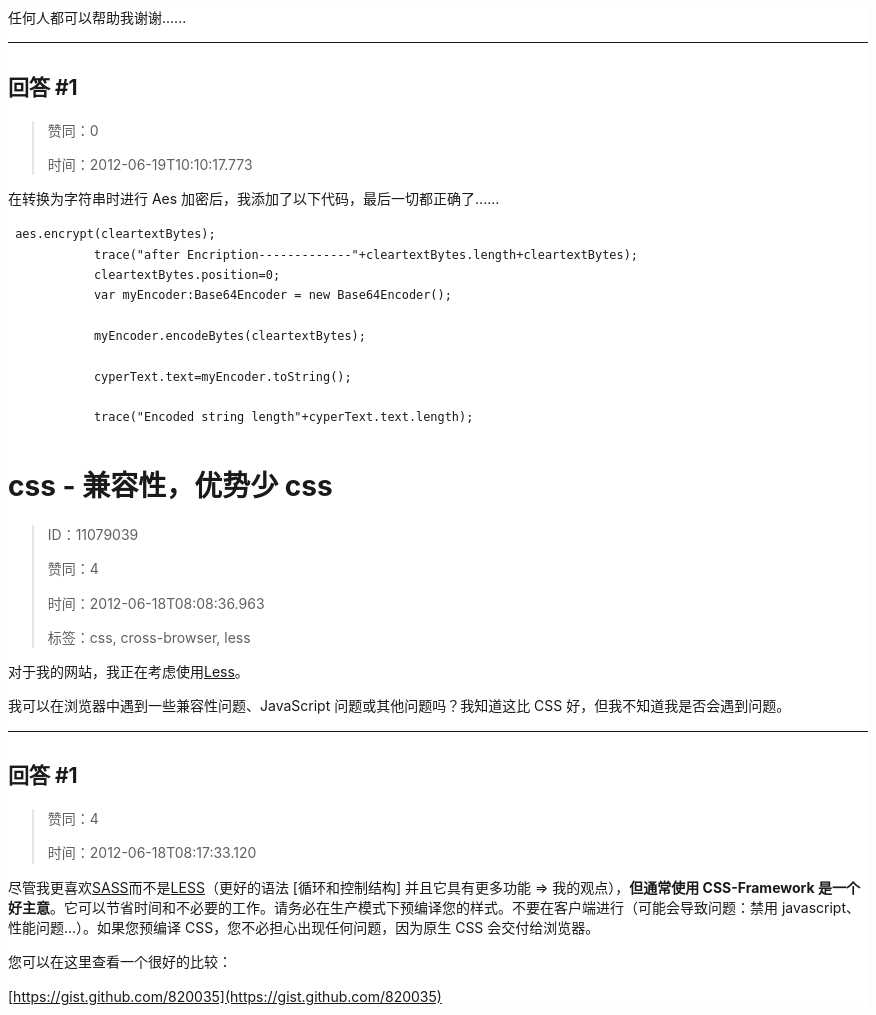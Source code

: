 任何人都可以帮助我谢谢......

* * *

## 回答 #1

> 赞同：0
> 
> 时间：2012-06-19T10:10:17.773

在转换为字符串时进行 Aes 加密后，我添加了以下代码，最后一切都正确了......

```
 aes.encrypt(cleartextBytes);
            trace("after Encription-------------"+cleartextBytes.length+cleartextBytes);
            cleartextBytes.position=0;
            var myEncoder:Base64Encoder = new Base64Encoder();

            myEncoder.encodeBytes(cleartextBytes);

            cyperText.text=myEncoder.toString();

            trace("Encoded string length"+cyperText.text.length); 
```

# css - 兼容性，优势少 css

> ID：11079039
> 
> 赞同：4
> 
> 时间：2012-06-18T08:08:36.963
> 
> 标签：css, cross-browser, less

对于我的网站，我正在考虑使用[Less](http://lesscss.org/)。

我可以在浏览器中遇到一些兼容性问题、JavaScript 问题或其他问题吗？我知道这比 CSS 好，但我不知道我是否会遇到问题。

* * *

## 回答 #1

> 赞同：4
> 
> 时间：2012-06-18T08:17:33.120

尽管我更喜欢[SASS](http://sass-lang.com/)而不是[LESS](http://lesscss.org/)（更好的语法 [循环和控制结构] 并且它具有更多功能 => 我的观点），**但通常使用 CSS-Framework 是一个好主意**。它可以节省时间和不必要的工作。请务必在生产模式下预编译您的样式。不要在客户端进行（可能会导致问题：禁用 javascript、性能问题...）。如果您预编译 CSS，您不必担心出现任何问题，因为原生 CSS 会交付给浏览器。

您可以在这里查看一个很好的比较：

[https://gist.github.com/820035](https://gist.github.com/820035)
